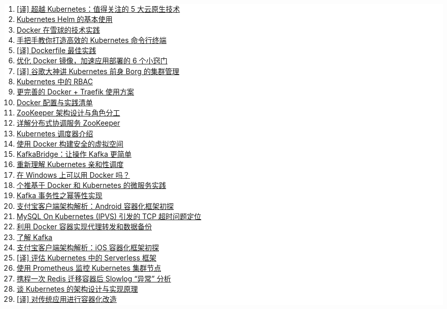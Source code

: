 1. [[译] 超越 Kubernetes：值得关注的 5 大云原生技术](https://weekly.manong.io/bounce?url=https%3A%2F%2Ftoutiao.io%2Fk%2F9uzn1d&aid=14159&nid=231)
1. [Kubernetes Helm 的基本使用](https://weekly.manong.io/bounce?url=https%3A%2F%2Ftoutiao.io%2Fk%2F0ulqw7&aid=14168&nid=231)
1. [Docker 在雪球的技术实践](https://weekly.manong.io/bounce?url=https%3A%2F%2Fmp.weixin.qq.com%2Fs%2F0JAhx0uFu7rcYjor3Dx9dw&aid=14216&nid=232)
1. [手把手教你打造高效的 Kubernetes 命令行终端](https://weekly.manong.io/bounce?url=https%3A%2F%2Fmp.weixin.qq.com%2Fs%3F__biz%3DMzI3MTI2NzkxMA%3D%3D%26mid%3D2247486254%26idx%3D1%26sn%3Dc78b509e84a64cb921280a5e1e111bb7&aid=14217&nid=232)
1. [[译] Dockerfile 最佳实践](https://weekly.manong.io/bounce?url=https%3A%2F%2Ftoutiao.io%2Fk%2F4cs3n8&aid=14227&nid=232)
1. [优化 Docker 镜像，加速应用部署的 6 个小窍门](https://weekly.manong.io/bounce?url=https%3A%2F%2Fmp.weixin.qq.com%2Fs%3F__biz%3DMzU4MzA0MTc3Nw%3D%3D%26mid%3D2247483910%26idx%3D1%26sn%3D48c72758b012d928c13b01e77a772abf&aid=14231&nid=232)
1. [[译] 谷歌大神讲 Kubernetes 前身 Borg 的集群管理](https://weekly.manong.io/bounce?url=https%3A%2F%2Ftoutiao.io%2Fk%2Fv5nuc2&aid=14273&nid=233)
1. [Kubernetes 中的 RBAC](https://weekly.manong.io/bounce?url=https%3A%2F%2Fmp.weixin.qq.com%2Fs%2F4tKp3MIQKIRaqODhoMxLuA&aid=14280&nid=233)
1. [更完善的 Docker + Traefik 使用方案](https://weekly.manong.io/bounce?url=https%3A%2F%2Ftoutiao.io%2Fk%2Fnyjpka&aid=14288&nid=233)
1. [Docker 配置与实践清单](https://weekly.manong.io/bounce?url=https%3A%2F%2Ftoutiao.io%2Fk%2Fkg8x22&aid=14290&nid=233)
1. [ZooKeeper 架构设计与角色分工](https://weekly.manong.io/bounce?url=https%3A%2F%2Fmp.weixin.qq.com%2Fs%2FlGvbfbM87flWI3zXkGdk0w&aid=14358&nid=234)
1. [详解分布式协调服务 ZooKeeper](https://weekly.manong.io/bounce?url=https%3A%2F%2Ftoutiao.io%2Fk%2Fnmeenq&aid=14366&nid=234)
1. [Kubernetes 调度器介绍](https://weekly.manong.io/bounce?url=https%3A%2F%2Ftoutiao.io%2Fk%2Fiae94g&aid=14421&nid=235)
1. [使用 Docker 构建安全的虚拟空间](https://weekly.manong.io/bounce?url=https%3A%2F%2Fmp.weixin.qq.com%2Fs%2FDJUx1cGglJraEEiy649Reg&aid=14426&nid=235)
1. [KafkaBridge：让操作 Kafka 更简单](https://weekly.manong.io/bounce?url=https%3A%2F%2Fmp.weixin.qq.com%2Fs%3F__biz%3DMzIyNzUwMjM2MA%3D%3D%26mid%3D2247485961%26idx%3D1%26sn%3Dc5cf53bb9583fd649d7c1c9b4d940fc7&aid=14439&nid=235)
1. [重新理解 Kubernetes 亲和性调度](https://weekly.manong.io/bounce?url=https%3A%2F%2Ftoutiao.io%2Fk%2Fsc9cn6&aid=14488&nid=236)
1. [在 Windows 上可以用 Docker 吗？](https://weekly.manong.io/bounce?url=https%3A%2F%2Ftoutiao.io%2Fk%2Fu9wpnh&aid=14493&nid=236)
1. [个推基于 Docker 和 Kubernetes 的微服务实践](https://weekly.manong.io/bounce?url=https%3A%2F%2Fmp.weixin.qq.com%2Fs%2FRCi3eFlrdwqD_tuGLTTK6Q&aid=14549&nid=237)
1. [Kafka 事务性之幂等性实现](https://weekly.manong.io/bounce?url=https%3A%2F%2Ftoutiao.io%2Fk%2Fk8fxy3&aid=14557&nid=237)
1. [支付宝客户端架构解析：Android 容器化框架初探](https://weekly.manong.io/bounce?url=https%3A%2F%2Fmp.weixin.qq.com%2Fs%3F__biz%3DMzUyMDk2MzUzMQ%3D%3D%26mid%3D2247483765%26idx%3D1%26sn%3D563f6ed65a408c63fcdc4ac7b35d77e4&aid=14599&nid=238)
1. [MySQL On Kubernetes (IPVS) 引发的 TCP 超时问题定位](https://weekly.manong.io/bounce?url=https%3A%2F%2Ftoutiao.io%2Fk%2Fk139fp&aid=14622&nid=238)
1. [利用 Docker 容器实现代理转发和数据备份](https://weekly.manong.io/bounce?url=https%3A%2F%2Fmp.weixin.qq.com%2Fs%2F7vPah1BkV9rJaCSDH1Fjgg&aid=14627&nid=238)
1. [了解 Kafka](https://weekly.manong.io/bounce?url=https%3A%2F%2Ftoutiao.io%2Fk%2F6d4d9t&aid=14635&nid=238)
1. [支付宝客户端架构解析：iOS 容器化框架初探](https://weekly.manong.io/bounce?url=https%3A%2F%2Fmp.weixin.qq.com%2Fs%3F__biz%3DMzUyMDk2MzUzMQ%3D%3D%26mid%3D2247483778%26idx%3D1%26sn%3Df92263372e3c1705be8556ab30fdd649&aid=14670&nid=239)
1. [[译] 评估 Kubernetes 中的 Serverless 框架](https://weekly.manong.io/bounce?url=https%3A%2F%2Fmp.weixin.qq.com%2Fs%2FRL4d_-pMaGup5BFxCnTL-g&aid=14690&nid=239)
1. [使用 Prometheus 监控 Kubernetes 集群节点](https://weekly.manong.io/bounce?url=https%3A%2F%2Ftoutiao.io%2Fk%2Fwtgkgs&aid=14697&nid=239)
1. [携程一次 Redis 迁移容器后 Slowlog “异常” 分析](https://weekly.manong.io/bounce?url=https%3A%2F%2Fmp.weixin.qq.com%2Fs%2FRNuuJLKsk3CGWNbl4649yA&aid=14743&nid=240)
1. [谈 Kubernetes 的架构设计与实现原理](https://weekly.manong.io/bounce?url=https%3A%2F%2Ftoutiao.io%2Fk%2Fpjzvlr&aid=14772&nid=241)
1. [[译] 对传统应用进行容器化改造](https://weekly.manong.io/bounce?url=https%3A%2F%2Fmp.weixin.qq.com%2Fs%2F0yWIuIwarLiml4MD0pDxMg&aid=14805&nid=241)